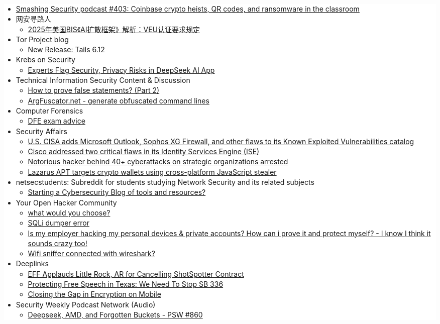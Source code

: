   - [Smashing Security podcast #403: Coinbase crypto heists, QR codes, and ransomware in the classroom](https://grahamcluley.com/smashing-security-podcast-403/)
- 网安寻路人
  - [2025年美国BIS《AI扩散框架》解析：VEU认证要求规定](https://mp.weixin.qq.com/s?__biz=MzIxODM0NDU4MQ==&mid=2247506470&idx=1&sn=98291786e3516a5c1734af59b367363a&chksm=97e967cca09eeedab692c376726c96f4777dcbaabc99f3228afffb3f77c8e69ab84a87dfd09f&scene=58&subscene=0#rd)
- Tor Project blog
  - [New Release: Tails 6.12](https://blog.torproject.org/new-release-tails-6-12/)
- Krebs on Security
  - [Experts Flag Security, Privacy Risks in DeepSeek AI App](https://krebsonsecurity.com/2025/02/experts-flag-security-privacy-risks-in-deepseek-ai-app/)
- Technical Information Security Content & Discussion
  - [How to prove false statements? (Part 2)](https://www.reddit.com/r/netsec/comments/1ijfupo/how_to_prove_false_statements_part_2/)
  - [ArgFuscator.net - generate obfuscated command lines](https://www.reddit.com/r/netsec/comments/1ijcd62/argfuscatornet_generate_obfuscated_command_lines/)
- Computer Forensics
  - [DFE exam advice](https://www.reddit.com/r/computerforensics/comments/1ij5eyg/dfe_exam_advice/)
- Security Affairs
  - [U.S. CISA adds Microsoft Outlook, Sophos XG Firewall, and other flaws to its Known Exploited Vulnerabilities catalog](https://securityaffairs.com/173949/hacking/u-s-cisa-adds-microsoft-outlook-sophos-xg-firewall-and-other-flaws-to-its-known-exploited-vulnerabilities-catalog.html)
  - [Cisco addressed two critical flaws in its Identity Services Engine (ISE)](https://securityaffairs.com/173946/security/cisco-addressed-critical-flaws-in-identity-services-engine.html)
  - [Notorious hacker behind 40+ cyberattacks on strategic organizations arrested](https://securityaffairs.com/173932/cyber-crime/spanish-police-arrested-notorious-hacker.html)
  - [Lazarus APT targets crypto wallets using cross-platform JavaScript stealer](https://securityaffairs.com/173902/apt/lazarus-cross-platform-javascript-stealer-crypto-wallets.html)
- netsecstudents: Subreddit for students studying Network Security and its related subjects
  - [Starting a Cybersecurity Blog of tools and resources?](https://www.reddit.com/r/netsecstudents/comments/1ija40m/starting_a_cybersecurity_blog_of_tools_and/)
- Your Open Hacker Community
  - [what would you choose?](https://www.reddit.com/r/HowToHack/comments/1ijbhc4/what_would_you_choose/)
  - [SQLi dumper error](https://www.reddit.com/r/HowToHack/comments/1ij2d4d/sqli_dumper_error/)
  - [Is my employer hacking my personal devices & private accounts? How can i prove it and protect myself? - I know I think it sounds crazy too!](https://www.reddit.com/r/HowToHack/comments/1ijcdym/is_my_employer_hacking_my_personal_devices/)
  - [Wifi sniffer connected with wireshark?](https://www.reddit.com/r/HowToHack/comments/1ijaewx/wifi_sniffer_connected_with_wireshark/)
- Deeplinks
  - [EFF Applauds Little Rock, AR for Cancelling ShotSpotter Contract](https://www.eff.org/deeplinks/2025/02/eff-applauds-little-rock-ar-cancelling-shotspotter-contract)
  - [Protecting Free Speech in Texas: We Need To Stop SB 336](https://www.eff.org/deeplinks/2025/02/protecting-free-speech-texas-we-need-stop-sb-336)
  - [Closing the Gap in Encryption on Mobile](https://www.eff.org/deeplinks/2025/02/closing-gap-encryption-mobile)
- Security Weekly Podcast Network (Audio)
  - [Deepseek, AMD, and Forgotten Buckets - PSW #860](http://sites.libsyn.com/18678/deepseek-amd-and-forgotten-buckets-psw-860)

